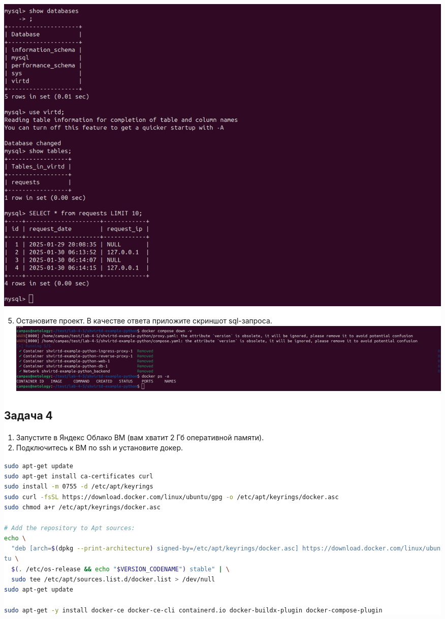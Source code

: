 ![](Pasted%20image%2020250130102055.png)

5. Остановите проект. В качестве ответа приложите скриншот sql-запроса.
![](Pasted%20image%2020250130102628.png)

## Задача 4

1. Запустите в Яндекс Облако ВМ (вам хватит 2 Гб оперативной памяти).
2. Подключитесь к ВМ по ssh и установите докер.

```bash
sudo apt-get update
sudo apt-get install ca-certificates curl
sudo install -m 0755 -d /etc/apt/keyrings
sudo curl -fsSL https://download.docker.com/linux/ubuntu/gpg -o /etc/apt/keyrings/docker.asc
sudo chmod a+r /etc/apt/keyrings/docker.asc

# Add the repository to Apt sources:
echo \
  "deb [arch=$(dpkg --print-architecture) signed-by=/etc/apt/keyrings/docker.asc] https://download.docker.com/linux/ubuntu \
  $(. /etc/os-release && echo "$VERSION_CODENAME") stable" | \
  sudo tee /etc/apt/sources.list.d/docker.list > /dev/null
sudo apt-get update

sudo apt-get -y install docker-ce docker-ce-cli containerd.io docker-buildx-plugin docker-compose-plugin
```